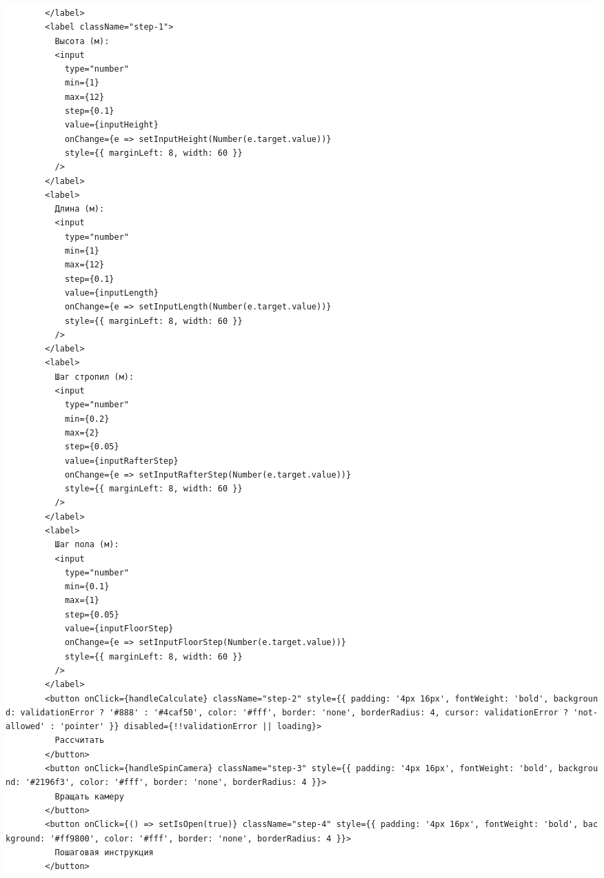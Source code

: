 ```typescriptreact
        </label>
        <label className="step-1">
          Высота (м):
          <input
            type="number"
            min={1}
            max={12}
            step={0.1}
            value={inputHeight}
            onChange={e => setInputHeight(Number(e.target.value))}
            style={{ marginLeft: 8, width: 60 }}
          />
        </label>
        <label>
          Длина (м):
          <input
            type="number"
            min={1}
            max={12}
            step={0.1}
            value={inputLength}
            onChange={e => setInputLength(Number(e.target.value))}
            style={{ marginLeft: 8, width: 60 }}
          />
        </label>
        <label>
          Шаг стропил (м):
          <input
            type="number"
            min={0.2}
            max={2}
            step={0.05}
            value={inputRafterStep}
            onChange={e => setInputRafterStep(Number(e.target.value))}
            style={{ marginLeft: 8, width: 60 }}
          />
        </label>
        <label>
          Шаг пола (м):
          <input
            type="number"
            min={0.1}
            max={1}
            step={0.05}
            value={inputFloorStep}
            onChange={e => setInputFloorStep(Number(e.target.value))}
            style={{ marginLeft: 8, width: 60 }}
          />
        </label>
        <button onClick={handleCalculate} className="step-2" style={{ padding: '4px 16px', fontWeight: 'bold', background: validationError ? '#888' : '#4caf50', color: '#fff', border: 'none', borderRadius: 4, cursor: validationError ? 'not-allowed' : 'pointer' }} disabled={!!validationError || loading}>
          Рассчитать
        </button>
        <button onClick={handleSpinCamera} className="step-3" style={{ padding: '4px 16px', fontWeight: 'bold', background: '#2196f3', color: '#fff', border: 'none', borderRadius: 4 }}>
          Вращать камеру
        </button>
        <button onClick={() => setIsOpen(true)} className="step-4" style={{ padding: '4px 16px', fontWeight: 'bold', background: '#ff9800', color: '#fff', border: 'none', borderRadius: 4 }}>
          Пошаговая инструкция
        </button>
```